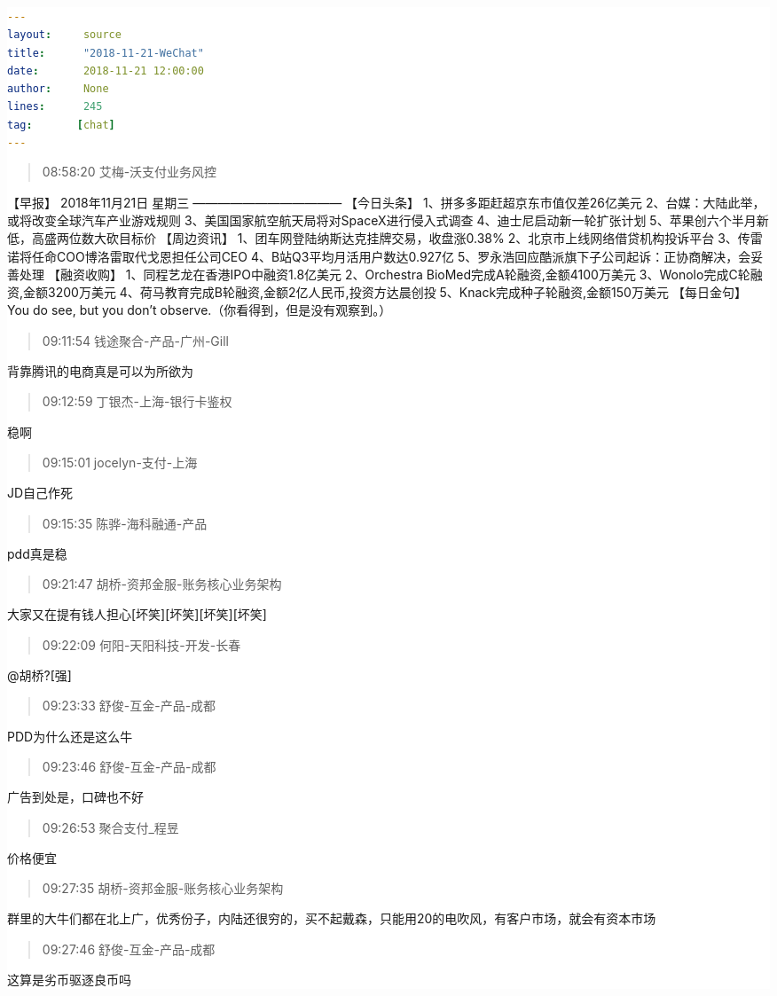 ```yaml
---
layout:     source 
title:      "2018-11-21-WeChat"
date:       2018-11-21 12:00:00
author:     None
lines:      245 
tag:       [chat]
---
```

> 08:58:20  艾梅-沃支付业务风控  
   
【早报】 2018年11月21日  星期三 ————————————  【今日头条】 1、拼多多距赶超京东市值仅差26亿美元 2、台媒：大陆此举，或将改变全球汽车产业游戏规则 3、美国国家航空航天局将对SpaceX进行侵入式调查 4、迪士尼启动新一轮扩张计划 5、苹果创六个半月新低，高盛两位数大砍目标价  【周边资讯】 1、团车网登陆纳斯达克挂牌交易，收盘涨0.38% 2、北京市上线网络借贷机构投诉平台 3、传雷诺将任命COO博洛雷取代戈恩担任公司CEO 4、B站Q3平均月活用户数达0.927亿 5、罗永浩回应酷派旗下子公司起诉：正协商解决，会妥善处理  【融资收购】 1、同程艺龙在香港IPO中融资1.8亿美元 2、Orchestra BioMed完成A轮融资,金额4100万美元 3、Wonolo完成C轮融资,金额3200万美元 4、荷马教育完成B轮融资,金额2亿人民币,投资方达晨创投 5、Knack完成种子轮融资,金额150万美元  【每日金句】 You do see, but you don’t observe.（你看得到，但是没有观察到。）  
   
> 09:11:54  钱途聚合-产品-广州-Gill  
   
背靠腾讯的电商真是可以为所欲为  
   
> 09:12:59  丁银杰-上海-银行卡鉴权  
   
稳啊   
   
> 09:15:01  jocelyn-支付-上海  
   
JD自己作死  
   
> 09:15:35  陈骅-海科融通-产品  
   
pdd真是稳  
   
> 09:21:47  胡桥-资邦金服-账务核心业务架构  
   
大家又在提有钱人担心[坏笑][坏笑][坏笑][坏笑]  
   
> 09:22:09  何阳-天阳科技-开发-长春  
   
@胡桥?[强]  
   
> 09:23:33  舒俊-互金-产品-成都  
   
PDD为什么还是这么牛  
   
> 09:23:46  舒俊-互金-产品-成都  
   
广告到处是，口碑也不好  
   
> 09:26:53  聚合支付_程昱  
   
价格便宜  
   
> 09:27:35  胡桥-资邦金服-账务核心业务架构  
   
群里的大牛们都在北上广，优秀份子，内陆还很穷的，买不起戴森，只能用20的电吹风，有客户市场，就会有资本市场  
   
> 09:27:46  舒俊-互金-产品-成都  
   
这算是劣币驱逐良币吗  
   